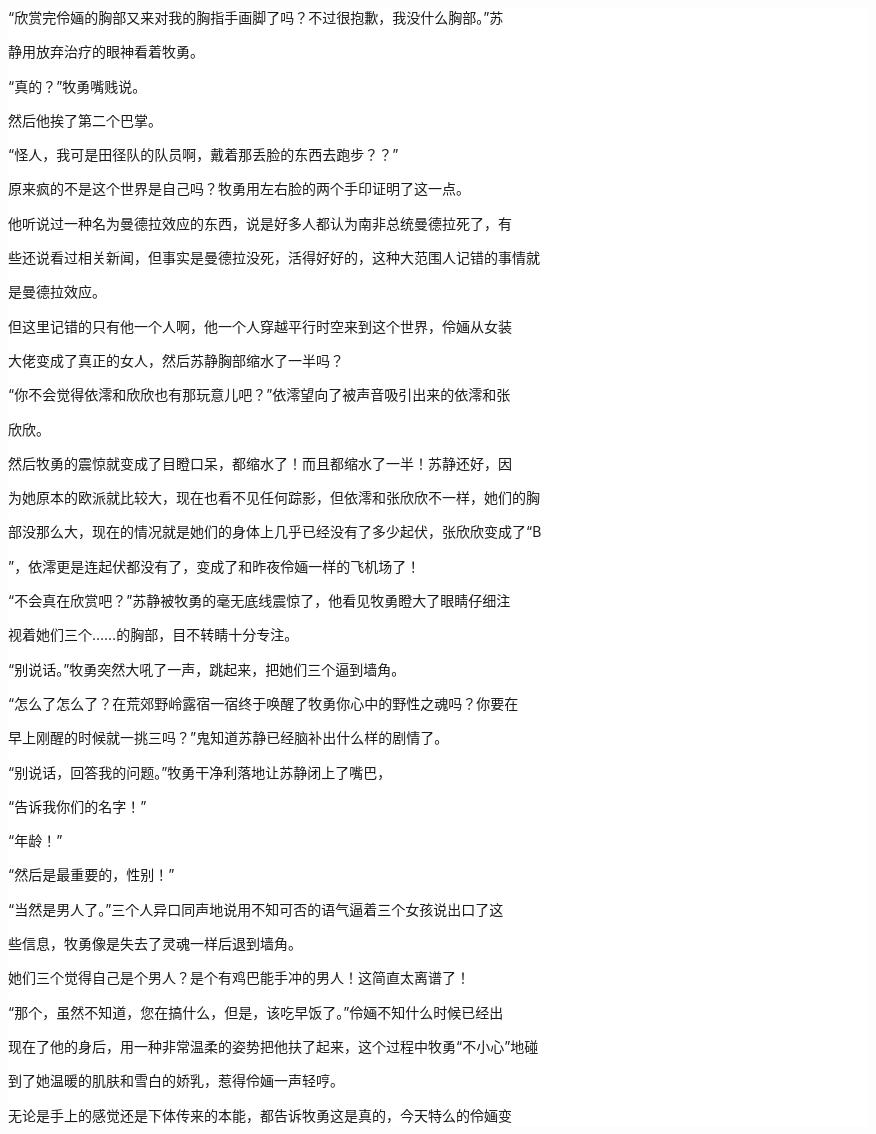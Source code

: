 “欣赏完伶婳的胸部又来对我的胸指手画脚了吗？不过很抱歉，我没什么胸部。”苏

静用放弃治疗的眼神看着牧勇。

“真的？”牧勇嘴贱说。

然后他挨了第二个巴掌。

“怪人，我可是田径队的队员啊，戴着那丢脸的东西去跑步？？”

原来疯的不是这个世界是自己吗？牧勇用左右脸的两个手印证明了这一点。

他听说过一种名为曼德拉效应的东西，说是好多人都认为南非总统曼德拉死了，有

些还说看过相关新闻，但事实是曼德拉没死，活得好好的，这种大范围人记错的事情就

是曼德拉效应。

但这里记错的只有他一个人啊，他一个人穿越平行时空来到这个世界，伶婳从女装

大佬变成了真正的女人，然后苏静胸部缩水了一半吗？

“你不会觉得依澪和欣欣也有那玩意儿吧？”依澪望向了被声音吸引出来的依澪和张

欣欣。

然后牧勇的震惊就变成了目瞪口呆，都缩水了！而且都缩水了一半！苏静还好，因

为她原本的欧派就比较大，现在也看不见任何踪影，但依澪和张欣欣不一样，她们的胸

部没那么大，现在的情况就是她们的身体上几乎已经没有了多少起伏，张欣欣变成了“B

”，依澪更是连起伏都没有了，变成了和昨夜伶婳一样的飞机场了！

“不会真在欣赏吧？”苏静被牧勇的毫无底线震惊了，他看见牧勇瞪大了眼睛仔细注

视着她们三个……的胸部，目不转睛十分专注。

“别说话。”牧勇突然大吼了一声，跳起来，把她们三个逼到墙角。

“怎么了怎么了？在荒郊野岭露宿一宿终于唤醒了牧勇你心中的野性之魂吗？你要在

早上刚醒的时候就一挑三吗？”鬼知道苏静已经脑补出什么样的剧情了。

“别说话，回答我的问题。”牧勇干净利落地让苏静闭上了嘴巴，

“告诉我你们的名字！”

“年龄！”

“然后是最重要的，性别！”

“当然是男人了。”三个人异口同声地说用不知可否的语气逼着三个女孩说出口了这

些信息，牧勇像是失去了灵魂一样后退到墙角。

她们三个觉得自己是个男人？是个有鸡巴能手冲的男人！这简直太离谱了！

“那个，虽然不知道，您在搞什么，但是，该吃早饭了。”伶婳不知什么时候已经出

现在了他的身后，用一种非常温柔的姿势把他扶了起来，这个过程中牧勇“不小心”地碰

到了她温暖的肌肤和雪白的娇乳，惹得伶婳一声轻哼。

无论是手上的感觉还是下体传来的本能，都告诉牧勇这是真的，今天特么的伶婳变
